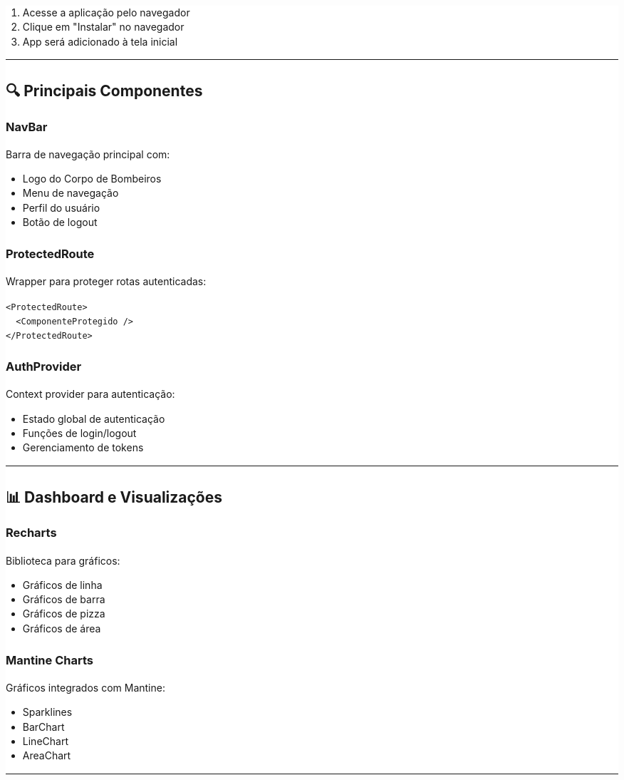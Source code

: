 1. Acesse a aplicação pelo navegador
2. Clique em "Instalar" no navegador
3. App será adicionado à tela inicial

---

## 🔍 Principais Componentes

### NavBar

Barra de navegação principal com:
- Logo do Corpo de Bombeiros
- Menu de navegação
- Perfil do usuário
- Botão de logout

### ProtectedRoute

Wrapper para proteger rotas autenticadas:

```tsx
<ProtectedRoute>
  <ComponenteProtegido />
</ProtectedRoute>
```

### AuthProvider

Context provider para autenticação:
- Estado global de autenticação
- Funções de login/logout
- Gerenciamento de tokens

---

## 📊 Dashboard e Visualizações

### Recharts

Biblioteca para gráficos:
- Gráficos de linha
- Gráficos de barra
- Gráficos de pizza
- Gráficos de área

### Mantine Charts

Gráficos integrados com Mantine:
- Sparklines
- BarChart
- LineChart
- AreaChart

---